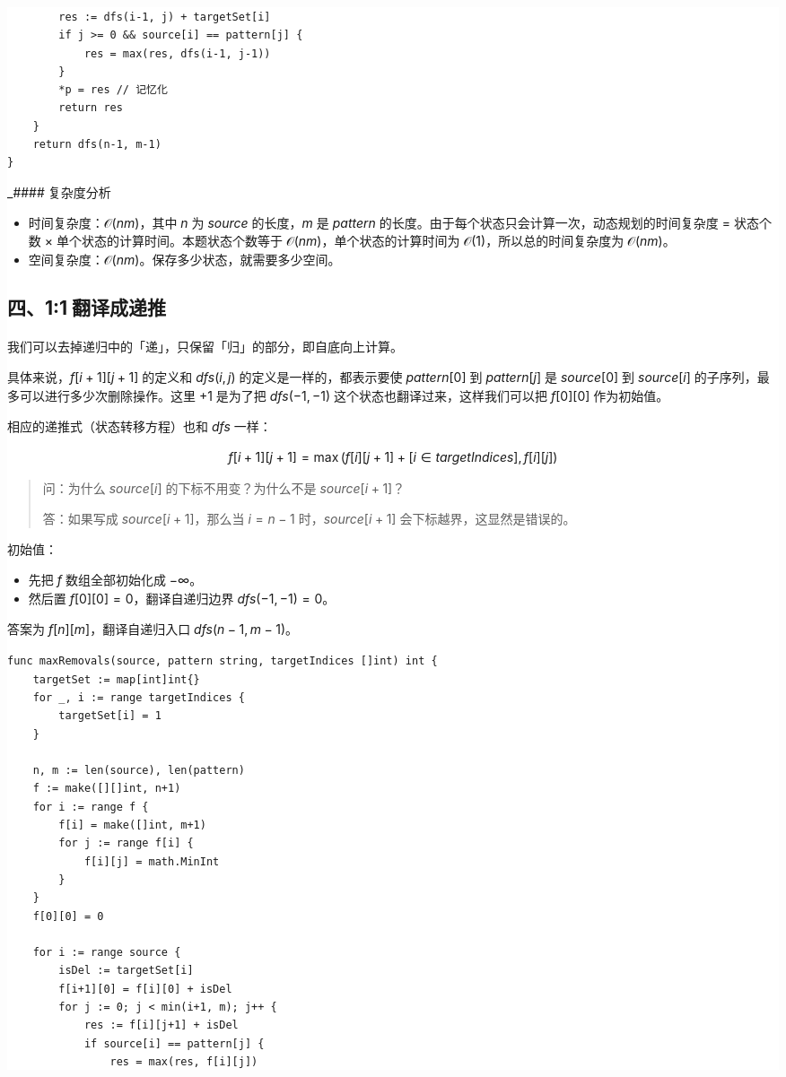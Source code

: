 ```
		res := dfs(i-1, j) + targetSet[i]
		if j >= 0 && source[i] == pattern[j] {
			res = max(res, dfs(i-1, j-1))
		}
		*p = res // 记忆化
		return res
	}
	return dfs(n-1, m-1)
}
```

_#### 复杂度分析

- 时间复杂度：$\mathcal{O}(nm)$，其中 $n$ 为 $\textit{source}$ 的长度，$m$ 是 $\textit{pattern}$ 的长度。由于每个状态只会计算一次，动态规划的时间复杂度 $=$ 状态个数 $\times$ 单个状态的计算时间。本题状态个数等于 $\mathcal{O}(nm)$，单个状态的计算时间为 $\mathcal{O}(1)$，所以总的时间复杂度为 $\mathcal{O}(nm)$。
- 空间复杂度：$\mathcal{O}(nm)$。保存多少状态，就需要多少空间。

## 四、1:1 翻译成递推

我们可以去掉递归中的「递」，只保留「归」的部分，即自底向上计算。

具体来说，$f[i+1][j+1]$ 的定义和 $\textit{dfs}(i,j)$ 的定义是一样的，都表示要使 $\textit{pattern}[0]$ 到 $\textit{pattern}[j]$ 是 $\textit{source}[0]$ 到 $\textit{source}[i]$ 的子序列，最多可以进行多少次删除操作。这里 $+1$ 是为了把 $\textit{dfs}(-1,-1)$ 这个状态也翻译过来，这样我们可以把 $f[0][0]$ 作为初始值。

相应的递推式（状态转移方程）也和 $\textit{dfs}$ 一样：

$$
f[i+1][j+1] = \max(f[i][j+1] + [i\in \textit{targetIndices}], f[i][j])
$$

> 问：为什么 $\textit{source}[i]$ 的下标不用变？为什么不是 $\textit{source}[i+1]$？
>
> 答：如果写成 $\textit{source}[i+1]$，那么当 $i=n-1$ 时，$\textit{source}[i+1]$ 会下标越界，这显然是错误的。

初始值：

- 先把 $f$ 数组全部初始化成 $-\infty$。
- 然后置 $f[0][0]=0$，翻译自递归边界 $\textit{dfs}(-1,-1)=0$。

答案为 $f[n][m]$，翻译自递归入口 $\textit{dfs}(n-1,m-1)$。

```
func maxRemovals(source, pattern string, targetIndices []int) int {
	targetSet := map[int]int{}
	for _, i := range targetIndices {
		targetSet[i] = 1
	}

	n, m := len(source), len(pattern)
	f := make([][]int, n+1)
	for i := range f {
		f[i] = make([]int, m+1)
		for j := range f[i] {
			f[i][j] = math.MinInt
		}
	}
	f[0][0] = 0

	for i := range source {
		isDel := targetSet[i]
		f[i+1][0] = f[i][0] + isDel
		for j := 0; j < min(i+1, m); j++ {
			res := f[i][j+1] + isDel
			if source[i] == pattern[j] {
				res = max(res, f[i][j])
```